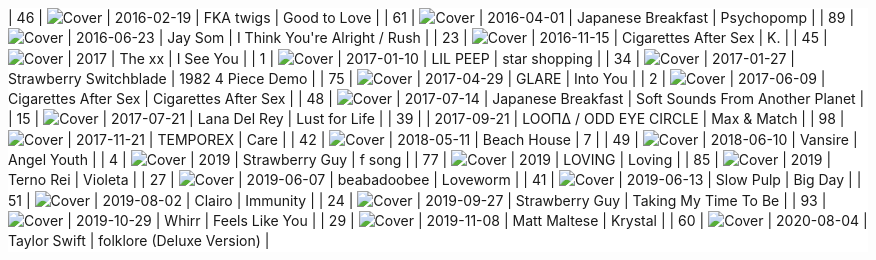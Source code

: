 | 46 | ![Cover](https://i.discogs.com/zw2Sr_Rr9-XNwqjT8lraGALDAm76OIHYgVn47YrbgKc/rs:fit/g:sm/q:40/h:150/w:150/czM6Ly9kaXNjb2dz/LWRhdGFiYXNlLWlt/YWdlcy9SLTgyMDgw/MzYtMTQ2MjMxMjQ1/Ni05NDU3LmpwZWc.jpeg) | 2016-02-19 | FKA twigs | Good to Love |
| 61 | ![Cover](https://i.discogs.com/kw-g2BhkgshOu0FS41Y0QbFWaycoZBUPSRnhJfVQMn4/rs:fit/g:sm/q:40/h:150/w:150/czM6Ly9kaXNjb2dz/LWRhdGFiYXNlLWlt/YWdlcy9SLTgyNzQ3/NzEtMTQ1ODQzMDAy/MC01ODI0LmpwZWc.jpeg) | 2016-04-01 | Japanese Breakfast | Psychopomp |
| 89 | ![Cover](https://i.discogs.com/WI6OvihkzVcOpBZqA1COD3X5cT09hFFbfzEiFTtZ7DE/rs:fit/g:sm/q:40/h:150/w:150/czM6Ly9kaXNjb2dz/LWRhdGFiYXNlLWlt/YWdlcy9SLTg2NTYz/MzAtMTQ2NjAyMzcz/My05NTQ1LmpwZWc.jpeg) | 2016-06-23 | Jay Som | I Think You're Alright / Rush |
| 23 | ![Cover](https://i.discogs.com/sG1vohdERbvQ4mN8V40FZvyQvrEmmSKTdq9_YgBuiqY/rs:fit/g:sm/q:40/h:150/w:150/czM6Ly9kaXNjb2dz/LWRhdGFiYXNlLWlt/YWdlcy9SLTkzNTg0/NDAtMTQ3OTIwNjQz/NC00NDMwLmpwZWc.jpeg) | 2016-11-15 | Cigarettes After Sex | K. |
| 45 | ![Cover](https://i.discogs.com/-JsIQHv-OoBq4oeWFc13-gd-4b83j3qUhiD0Dt4-CTE/rs:fit/g:sm/q:40/h:150/w:150/czM6Ly9kaXNjb2dz/LWRhdGFiYXNlLWlt/YWdlcy9SLTk2NTg2/NzctMTQ4NDM3MjM2/NC00NTMwLmpwZWc.jpeg) | 2017 | The xx | I See You |
| 1 | ![Cover](https://i.discogs.com/YMF8OpcsDnor3Xn8woxYrU_0vxI5xyLt3ELcdAf6SdM/rs:fit/g:sm/q:40/h:150/w:150/czM6Ly9kaXNjb2dz/LWRhdGFiYXNlLWlt/YWdlcy9SLTExMzc2/MTc2LTE1MTUyMDIz/NTEtMTczOC5qcGVn.jpeg) | 2017-01-10 | LIL PEEP | star shopping |
| 34 | ![Cover](https://i.discogs.com/EJACGmbRr4RNmfCwGJ3Y2r_OvZdRaHARjSvpqo2QYGA/rs:fit/g:sm/q:40/h:150/w:150/czM6Ly9kaXNjb2dz/LWRhdGFiYXNlLWlt/YWdlcy9SLTk2MDc1/MzAtMTQ4MzU2NjY4/MC00NTA4LmpwZWc.jpeg) | 2017-01-27 | Strawberry Switchblade | 1982 4 Piece Demo |
| 75 | ![Cover](https://i.discogs.com/Aqp50VndAl66Uug3WnBVniTWUvs47u21LEivcs11gLA/rs:fit/g:sm/q:40/h:150/w:150/czM6Ly9kaXNjb2dz/LWRhdGFiYXNlLWlt/YWdlcy9SLTIwMjQy/NTY3LTE2MzE3MTkz/MzYtNzEyMi5qcGVn.jpeg) | 2017-04-29 | GLARE | Into You |
| 2 | ![Cover](https://i.discogs.com/14QXmOVTi9gis4oG8vhe7g09riIN-lgh_QwarkMM8w8/rs:fit/g:sm/q:40/h:150/w:150/czM6Ly9kaXNjb2dz/LWRhdGFiYXNlLWlt/YWdlcy9SLTEwMzU2/NTA4LTE0OTU5MDc1/NzItNzk2MS5qcGVn.jpeg) | 2017-06-09 | Cigarettes After Sex | Cigarettes After Sex |
| 48 | ![Cover](https://i.discogs.com/CWsHt8hdGOX_k4RySrBxIxkFNgqnBmxuDx50pdzr5yA/rs:fit/g:sm/q:40/h:150/w:150/czM6Ly9kaXNjb2dz/LWRhdGFiYXNlLWlt/YWdlcy9SLTEwNTE4/NDI3LTE0OTkwOTAw/MzQtNTQ2OC5qcGVn.jpeg) | 2017-07-14 | Japanese Breakfast | Soft Sounds From Another Planet |
| 15 | ![Cover](https://i.discogs.com/aB34BpeGf0EeJutfYLGU4wpfmqMNWnMUaCbtnBKsvGU/rs:fit/g:sm/q:40/h:150/w:150/czM6Ly9kaXNjb2dz/LWRhdGFiYXNlLWlt/YWdlcy9SLTEwNTg5/NDExLTE1MzM1Nzgw/MzYtNjkyMy5qcGVn.jpeg) | 2017-07-21 | Lana Del Rey | Lust for Life |
| 39 |  | 2017-09-21 | LOOΠΔ / ODD EYE CIRCLE | Max &amp; Match |
| 98 | ![Cover](https://i.discogs.com/mrqxTK3Z8xSytcZuOlFgbTwdbycOrbTVZQjFTtpKY8o/rs:fit/g:sm/q:40/h:150/w:150/czM6Ly9kaXNjb2dz/LWRhdGFiYXNlLWlt/YWdlcy9SLTExNTg5/OTIwLTE1MTkwMTI3/NzctNjE2NS5qcGVn.jpeg) | 2017-11-21 | TEMPOREX | Care |
| 42 | ![Cover](https://i.discogs.com/4EC6-e93zaVmuzE-b5-5acyqrqzEWheHVukF-_1RUFs/rs:fit/g:sm/q:40/h:150/w:150/czM6Ly9kaXNjb2dz/LWRhdGFiYXNlLWlt/YWdlcy9SLTExNzU2/MzM1LTE1MjE4Mzc2/MjMtMTcxNi5qcGVn.jpeg) | 2018-05-11 | Beach House | 7 |
| 49 | ![Cover](https://i.discogs.com/v5ovt-X7g0PoBAEuzbysV1hKER1c9TWrU315auXxo6o/rs:fit/g:sm/q:40/h:150/w:150/czM6Ly9kaXNjb2dz/LWRhdGFiYXNlLWlt/YWdlcy9SLTEyMjgz/NDQyLTE1MzIxMjEx/MDEtMzIzMC5qcGVn.jpeg) | 2018-06-10 | Vansire | Angel Youth |
| 4 | ![Cover](https://i.discogs.com/1wBe-DzaZ1345_VU8UOXyuz-u6-MF-sq2yu3OjIreRc/rs:fit/g:sm/q:40/h:150/w:150/czM6Ly9kaXNjb2dz/LWRhdGFiYXNlLWlt/YWdlcy9SLTE0MDMw/MjM0LTE1NjY0MjM3/NzgtOTE2OS5qcGVn.jpeg) | 2019 | Strawberry Guy | f song |
| 77 | ![Cover](https://i.discogs.com/1aUBEhpPlGdwNBbBIo9qTWlYp-JE39EfY0dHE785ywY/rs:fit/g:sm/q:40/h:150/w:150/czM6Ly9kaXNjb2dz/LWRhdGFiYXNlLWlt/YWdlcy9SLTkyODg2/ODItMTQ3ODAxMzMw/Ni01MDkwLmpwZWc.jpeg) | 2019 | LOVING | Loving |
| 85 | ![Cover](https://lastfm.freetls.fastly.net/i/u/34s/401ac753d56ca9d2f75a9f341d684b84.png) | 2019 | Terno Rei | Violeta |
| 27 | ![Cover](https://i.discogs.com/ZGGagH8bodmfW1sX4YFkEm2htgmAoxmhwK47f3UOCVs/rs:fit/g:sm/q:40/h:150/w:150/czM6Ly9kaXNjb2dz/LWRhdGFiYXNlLWlt/YWdlcy9SLTEzNzg4/MTAyLTE1NzE4MTkz/MDctOTMwMS5qcGVn.jpeg) | 2019-06-07 | beabadoobee | Loveworm |
| 41 | ![Cover](https://i.discogs.com/gVvdCFEZts5MkAxBuOp2qCyQOwKl1If7eGLmTI11iLw/rs:fit/g:sm/q:40/h:150/w:150/czM6Ly9kaXNjb2dz/LWRhdGFiYXNlLWlt/YWdlcy9SLTE0MDY3/NjA4LTE1NjcyMDg0/ODQtNDI5My5qcGVn.jpeg) | 2019-06-13 | Slow Pulp | Big Day |
| 51 | ![Cover](https://i.discogs.com/YRzCuUJs5hUnaLW3ViTKIddD0Op_B-0wLXCrR9X6mKc/rs:fit/g:sm/q:40/h:150/w:150/czM6Ly9kaXNjb2dz/LWRhdGFiYXNlLWlt/YWdlcy9SLTEzODgx/NTc5LTE1NjMyMTYy/NzQtOTg1Ny5qcGVn.jpeg) | 2019-08-02 | Clairo | Immunity |
| 24 | ![Cover](https://i.discogs.com/UIwXbecpCh1GJn9WcPnkC7GAily6Q_JR1t-9BFek5XA/rs:fit/g:sm/q:40/h:150/w:150/czM6Ly9kaXNjb2dz/LWRhdGFiYXNlLWlt/YWdlcy9SLTE0NDY2/OTk1LTE1NzYyNTM5/MzAtMTg4MC5qcGVn.jpeg) | 2019-09-27 | Strawberry Guy | Taking My Time To Be |
| 93 | ![Cover](https://i.discogs.com/T_JMZIi4e0zlAVA9RU5_jA-3AjObqU_g9oXvaGtMHxY/rs:fit/g:sm/q:40/h:150/w:150/czM6Ly9kaXNjb2dz/LWRhdGFiYXNlLWlt/YWdlcy9SLTE0MzM5/MDc0LTE1NzQ5NTQx/NDAtOTc5OC5qcGVn.jpeg) | 2019-10-29 | Whirr | Feels Like You |
| 29 | ![Cover](https://i.discogs.com/AzcqN1kZ_E_4Ho3WzcSoZOrFZX3wiBnpiW4sC808LeE/rs:fit/g:sm/q:40/h:150/w:150/czM6Ly9kaXNjb2dz/LWRhdGFiYXNlLWlt/YWdlcy9SLTE0NTY5/NTY4LTE2MDU4NzYy/NjgtODA5MC5qcGVn.jpeg) | 2019-11-08 | Matt Maltese | Krystal |
| 60 | ![Cover](https://i.discogs.com/H3tvfehEuXoJ0EwE1oxbJJtI2X6xOMa7OtxZGxkD7go/rs:fit/g:sm/q:40/h:150/w:150/czM6Ly9kaXNjb2dz/LWRhdGFiYXNlLWlt/YWdlcy9SLTE2NTY3/ODE1LTE2MDg1Mzg4/NjEtMzQzNi5qcGVn.jpeg) | 2020-08-04 | Taylor Swift | folklore (Deluxe Version) |